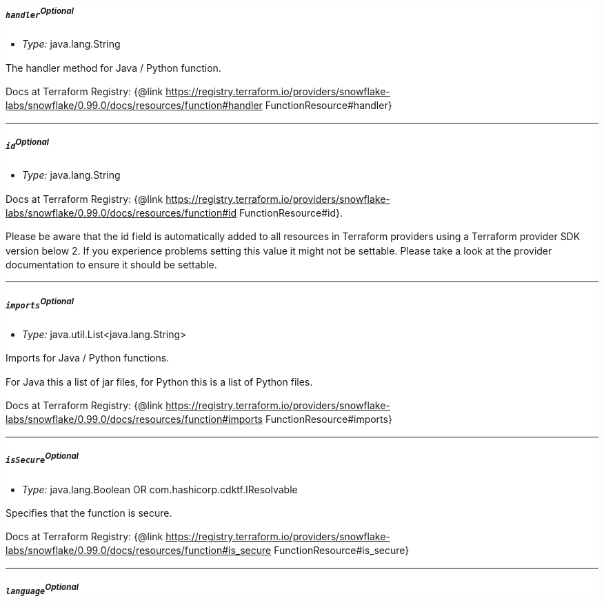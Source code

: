 
##### `handler`<sup>Optional</sup> <a name="handler" id="@cdktf/provider-snowflake.functionResource.FunctionResource.Initializer.parameter.handler"></a>

- *Type:* java.lang.String

The handler method for Java / Python function.

Docs at Terraform Registry: {@link https://registry.terraform.io/providers/snowflake-labs/snowflake/0.99.0/docs/resources/function#handler FunctionResource#handler}

---

##### `id`<sup>Optional</sup> <a name="id" id="@cdktf/provider-snowflake.functionResource.FunctionResource.Initializer.parameter.id"></a>

- *Type:* java.lang.String

Docs at Terraform Registry: {@link https://registry.terraform.io/providers/snowflake-labs/snowflake/0.99.0/docs/resources/function#id FunctionResource#id}.

Please be aware that the id field is automatically added to all resources in Terraform providers using a Terraform provider SDK version below 2.
If you experience problems setting this value it might not be settable. Please take a look at the provider documentation to ensure it should be settable.

---

##### `imports`<sup>Optional</sup> <a name="imports" id="@cdktf/provider-snowflake.functionResource.FunctionResource.Initializer.parameter.imports"></a>

- *Type:* java.util.List<java.lang.String>

Imports for Java / Python functions.

For Java this a list of jar files, for Python this is a list of Python files.

Docs at Terraform Registry: {@link https://registry.terraform.io/providers/snowflake-labs/snowflake/0.99.0/docs/resources/function#imports FunctionResource#imports}

---

##### `isSecure`<sup>Optional</sup> <a name="isSecure" id="@cdktf/provider-snowflake.functionResource.FunctionResource.Initializer.parameter.isSecure"></a>

- *Type:* java.lang.Boolean OR com.hashicorp.cdktf.IResolvable

Specifies that the function is secure.

Docs at Terraform Registry: {@link https://registry.terraform.io/providers/snowflake-labs/snowflake/0.99.0/docs/resources/function#is_secure FunctionResource#is_secure}

---

##### `language`<sup>Optional</sup> <a name="language" id="@cdktf/provider-snowflake.functionResource.FunctionResource.Initializer.parameter.language"></a>
